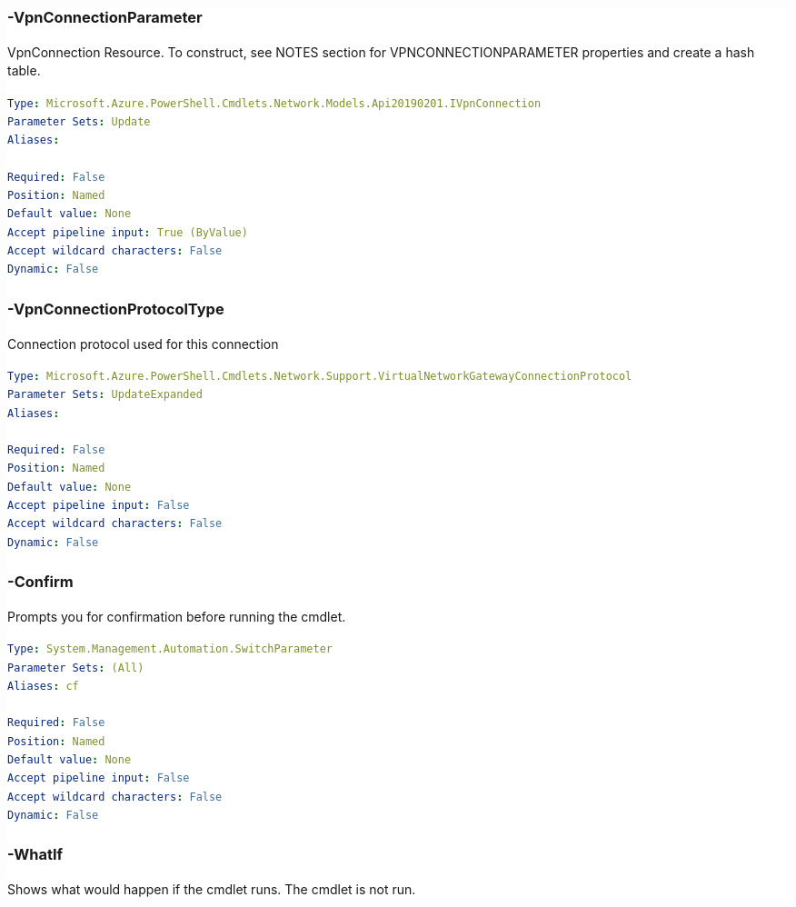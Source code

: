 ### -VpnConnectionParameter
VpnConnection Resource.
To construct, see NOTES section for VPNCONNECTIONPARAMETER properties and create a hash table.

```yaml
Type: Microsoft.Azure.PowerShell.Cmdlets.Network.Models.Api20190201.IVpnConnection
Parameter Sets: Update
Aliases:

Required: False
Position: Named
Default value: None
Accept pipeline input: True (ByValue)
Accept wildcard characters: False
Dynamic: False
```

### -VpnConnectionProtocolType
Connection protocol used for this connection

```yaml
Type: Microsoft.Azure.PowerShell.Cmdlets.Network.Support.VirtualNetworkGatewayConnectionProtocol
Parameter Sets: UpdateExpanded
Aliases:

Required: False
Position: Named
Default value: None
Accept pipeline input: False
Accept wildcard characters: False
Dynamic: False
```

### -Confirm
Prompts you for confirmation before running the cmdlet.

```yaml
Type: System.Management.Automation.SwitchParameter
Parameter Sets: (All)
Aliases: cf

Required: False
Position: Named
Default value: None
Accept pipeline input: False
Accept wildcard characters: False
Dynamic: False
```

### -WhatIf
Shows what would happen if the cmdlet runs.
The cmdlet is not run.

